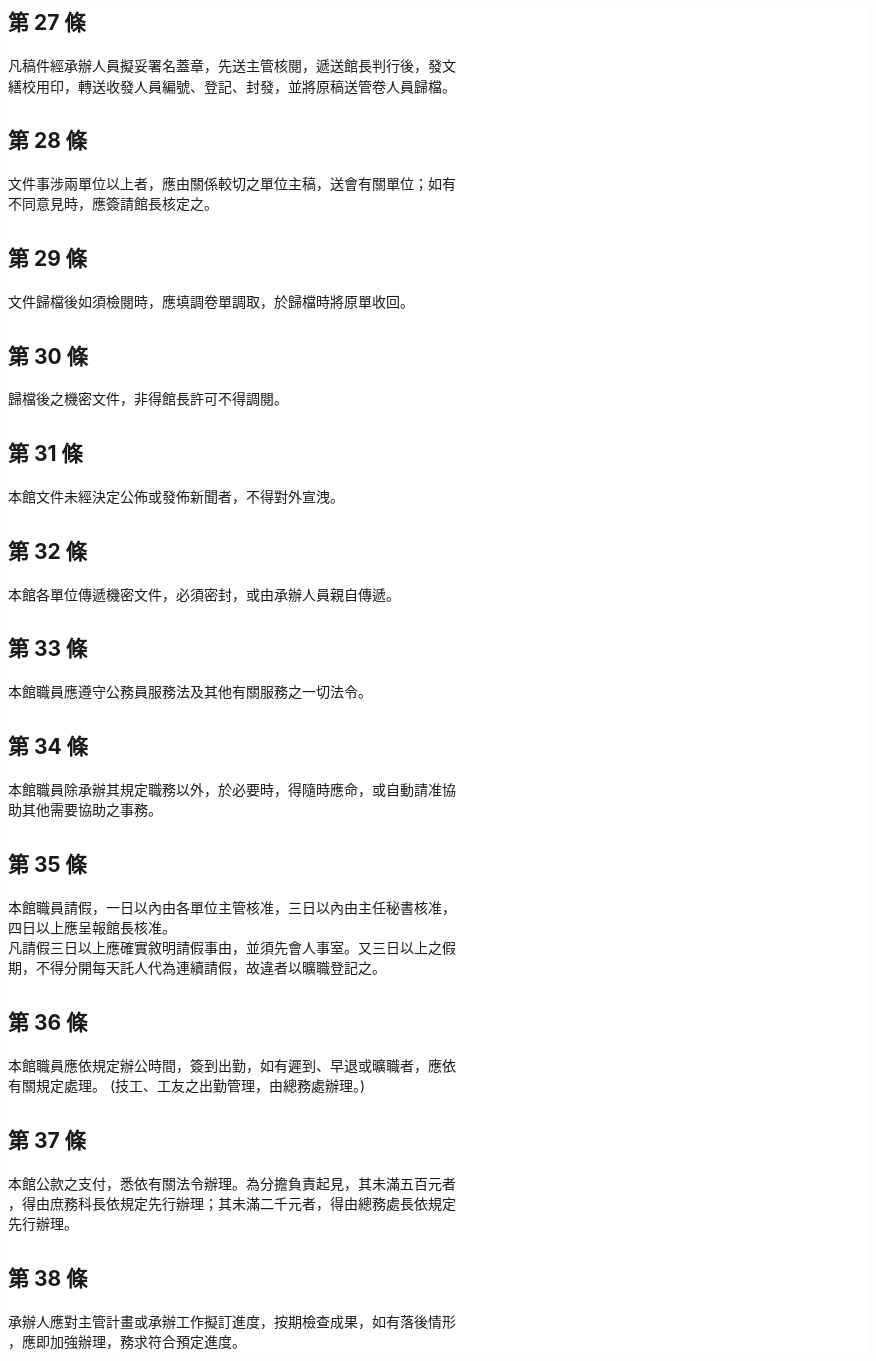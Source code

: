 第 27 條
--------
凡稿件經承辦人員擬妥署名蓋章，先送主管核閱，遞送館長判行後，發文  
繕校用印，轉送收發人員編號、登記、封發，並將原稿送管卷人員歸檔。

第 28 條
--------
文件事涉兩單位以上者，應由關係較切之單位主稿，送會有關單位；如有  
不同意見時，應簽請館長核定之。

第 29 條
--------
文件歸檔後如須檢閱時，應填調卷單調取，於歸檔時將原單收回。

第 30 條
--------
歸檔後之機密文件，非得館長許可不得調閱。

第 31 條
--------
本館文件未經決定公佈或發佈新聞者，不得對外宣洩。

第 32 條
--------
本館各單位傳遞機密文件，必須密封，或由承辦人員親自傳遞。

第 33 條
--------
本館職員應遵守公務員服務法及其他有關服務之一切法令。

第 34 條
--------
本館職員除承辦其規定職務以外，於必要時，得隨時應命，或自動請准協  
助其他需要協助之事務。

第 35 條
--------
本館職員請假，一日以內由各單位主管核准，三日以內由主任秘書核准，  
四日以上應呈報館長核准。  
凡請假三日以上應確實敘明請假事由，並須先會人事室。又三日以上之假  
期，不得分開每天託人代為連續請假，故違者以曠職登記之。

第 36 條
--------
本館職員應依規定辦公時間，簽到出勤，如有遲到、早退或曠職者，應依  
有關規定處理。 (技工、工友之出勤管理，由總務處辦理。)

第 37 條
--------
本館公款之支付，悉依有關法令辦理。為分擔負責起見，其未滿五百元者  
，得由庶務科長依規定先行辦理；其未滿二千元者，得由總務處長依規定  
先行辦理。

第 38 條
--------
承辦人應對主管計畫或承辦工作擬訂進度，按期檢查成果，如有落後情形  
，應即加強辦理，務求符合預定進度。
